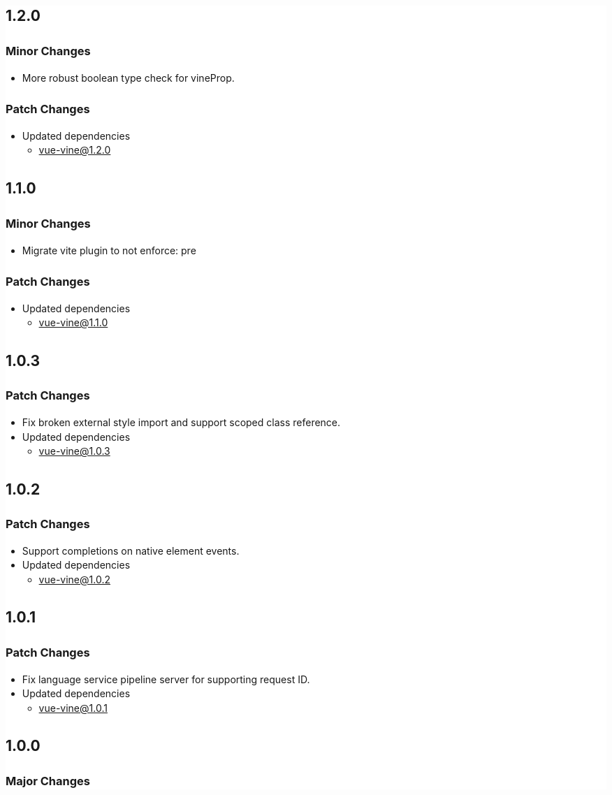 ## 1.2.0

### Minor Changes

- More robust boolean type check for vineProp.

### Patch Changes

- Updated dependencies
  - vue-vine@1.2.0

## 1.1.0

### Minor Changes

- Migrate vite plugin to not enforce: pre

### Patch Changes

- Updated dependencies
  - vue-vine@1.1.0

## 1.0.3

### Patch Changes

- Fix broken external style import and support scoped class reference.
- Updated dependencies
  - vue-vine@1.0.3

## 1.0.2

### Patch Changes

- Support completions on native element events.
- Updated dependencies
  - vue-vine@1.0.2

## 1.0.1

### Patch Changes

- Fix language service pipeline server for supporting request ID.
- Updated dependencies
  - vue-vine@1.0.1

## 1.0.0

### Major Changes
